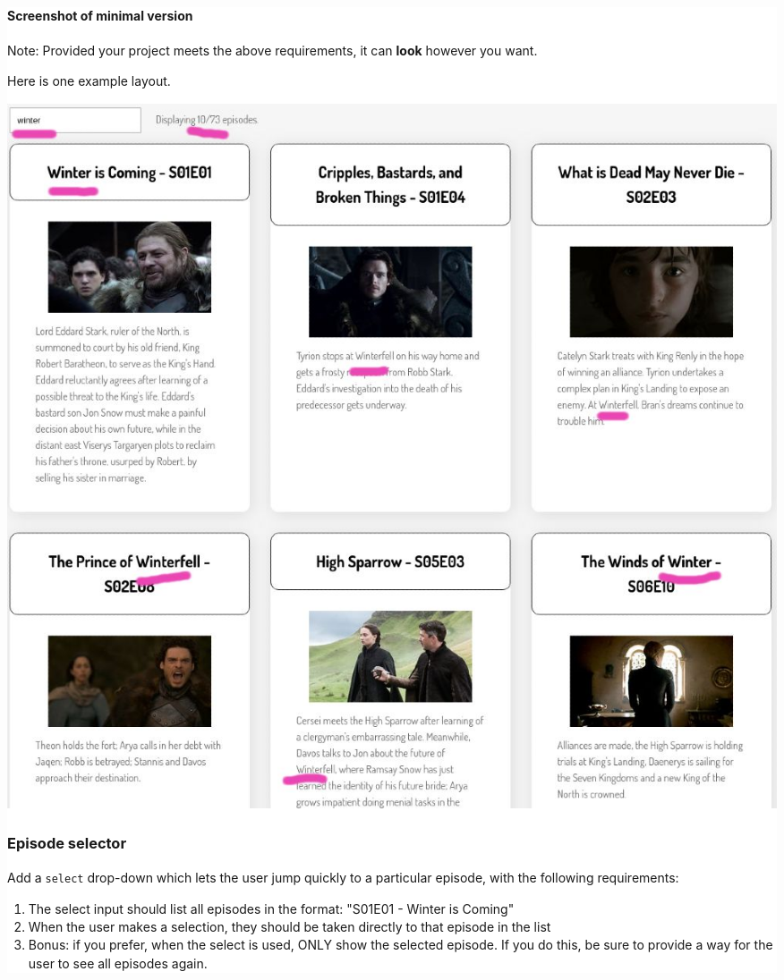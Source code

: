 #### Screenshot of minimal version

Note: Provided your project meets the above requirements, it can **look** however you want.

Here is one example layout.

![Screenshot of a website with a search term entered in the search box, and only matching episodes shown](example-screenshots/example-level-200-search.jpg)

### Episode selector

Add a `select` drop-down which lets the user jump quickly to a particular episode, with the following requirements:
1. The select input should list all episodes in the format: "S01E01 - Winter is Coming"
2. When the user makes a selection, they should be taken directly to that episode in the list
3. Bonus: if you prefer, when the select is used, ONLY show the selected episode. If you do this, be sure to provide a way for the user to see all episodes again.
